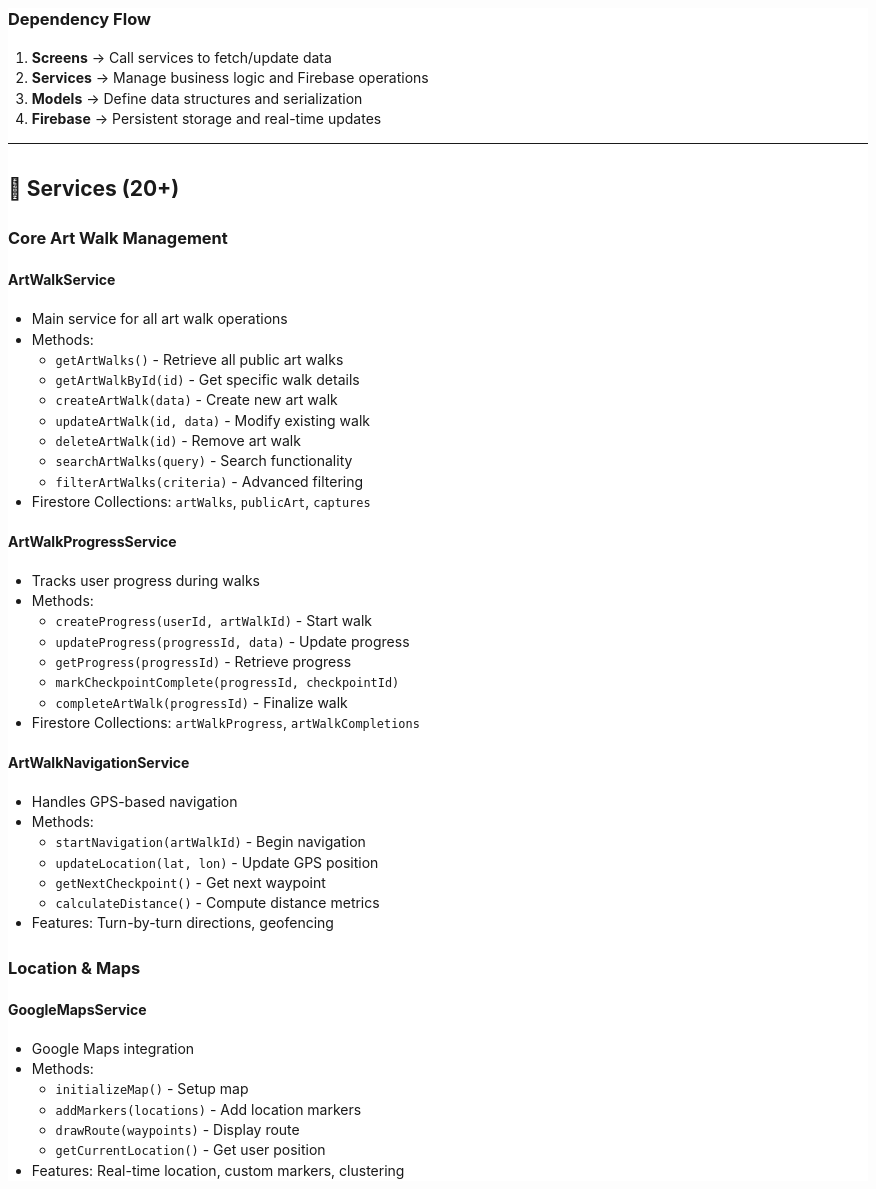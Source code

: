 ### Dependency Flow

1. **Screens** → Call services to fetch/update data
2. **Services** → Manage business logic and Firebase operations
3. **Models** → Define data structures and serialization
4. **Firebase** → Persistent storage and real-time updates

---

## 🔧 Services (20+)

### Core Art Walk Management

#### **ArtWalkService**

- Main service for all art walk operations
- Methods:
  - `getArtWalks()` - Retrieve all public art walks
  - `getArtWalkById(id)` - Get specific walk details
  - `createArtWalk(data)` - Create new art walk
  - `updateArtWalk(id, data)` - Modify existing walk
  - `deleteArtWalk(id)` - Remove art walk
  - `searchArtWalks(query)` - Search functionality
  - `filterArtWalks(criteria)` - Advanced filtering
- Firestore Collections: `artWalks`, `publicArt`, `captures`

#### **ArtWalkProgressService**

- Tracks user progress during walks
- Methods:
  - `createProgress(userId, artWalkId)` - Start walk
  - `updateProgress(progressId, data)` - Update progress
  - `getProgress(progressId)` - Retrieve progress
  - `markCheckpointComplete(progressId, checkpointId)`
  - `completeArtWalk(progressId)` - Finalize walk
- Firestore Collections: `artWalkProgress`, `artWalkCompletions`

#### **ArtWalkNavigationService**

- Handles GPS-based navigation
- Methods:
  - `startNavigation(artWalkId)` - Begin navigation
  - `updateLocation(lat, lon)` - Update GPS position
  - `getNextCheckpoint()` - Get next waypoint
  - `calculateDistance()` - Compute distance metrics
- Features: Turn-by-turn directions, geofencing

### Location & Maps

#### **GoogleMapsService**

- Google Maps integration
- Methods:
  - `initializeMap()` - Setup map
  - `addMarkers(locations)` - Add location markers
  - `drawRoute(waypoints)` - Display route
  - `getCurrentLocation()` - Get user position
- Features: Real-time location, custom markers, clustering
